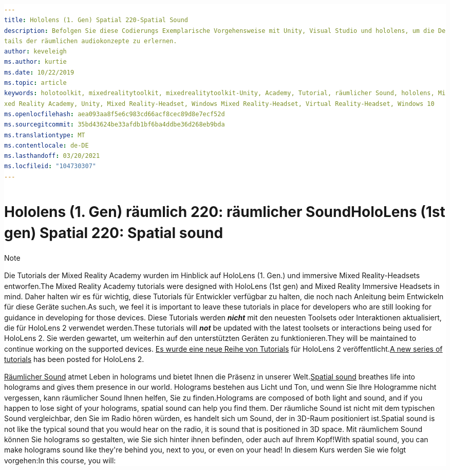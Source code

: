 ```yaml
---
title: Hololens (1. Gen) Spatial 220-Spatial Sound
description: Befolgen Sie diese Codierungs Exemplarische Vorgehensweise mit Unity, Visual Studio und hololens, um die Details der räumlichen audiokonzepte zu erlernen.
author: keveleigh
ms.author: kurtie
ms.date: 10/22/2019
ms.topic: article
keywords: holotoolkit, mixedrealitytoolkit, mixedrealitytoolkit-Unity, Academy, Tutorial, räumlicher Sound, hololens, Mixed Reality Academy, Unity, Mixed Reality-Headset, Windows Mixed Reality-Headset, Virtual Reality-Headset, Windows 10
ms.openlocfilehash: aea093aa8f5e6c983cd66acf8cec89d8e7ecf52d
ms.sourcegitcommit: 35bd43624be33afdb1bf6ba4ddbe36d268eb9bda
ms.translationtype: MT
ms.contentlocale: de-DE
ms.lasthandoff: 03/20/2021
ms.locfileid: "104730307"
---
```

# <a name="hololens-1st-gen-spatial-220-spatial-sound"></a><span data-ttu-id="57d9e-104">Hololens (1. Gen) räumlich 220: räumlicher Sound</span><span class="sxs-lookup"><span data-stu-id="57d9e-104">HoloLens (1st gen) Spatial 220: Spatial sound</span></span>

>[!NOTE]
><span data-ttu-id="57d9e-105">Die Tutorials der Mixed Reality Academy wurden im Hinblick auf HoloLens (1. Gen.) und immersive Mixed Reality-Headsets entworfen.</span><span class="sxs-lookup"><span data-stu-id="57d9e-105">The Mixed Reality Academy tutorials were designed with HoloLens (1st gen) and Mixed Reality Immersive Headsets in mind.</span></span>  <span data-ttu-id="57d9e-106">Daher halten wir es für wichtig, diese Tutorials für Entwickler verfügbar zu halten, die noch nach Anleitung beim Entwickeln für diese Geräte suchen.</span><span class="sxs-lookup"><span data-stu-id="57d9e-106">As such, we feel it is important to leave these tutorials in place for developers who are still looking for guidance in developing for those devices.</span></span>  <span data-ttu-id="57d9e-107">Diese Tutorials werden **_nicht_** mit den neuesten Toolsets oder Interaktionen aktualisiert, die für HoloLens 2 verwendet werden.</span><span class="sxs-lookup"><span data-stu-id="57d9e-107">These tutorials will **_not_** be updated with the latest toolsets or interactions being used for HoloLens 2.</span></span>  <span data-ttu-id="57d9e-108">Sie werden gewartet, um weiterhin auf den unterstützten Geräten zu funktionieren.</span><span class="sxs-lookup"><span data-stu-id="57d9e-108">They will be maintained to continue working on the supported devices.</span></span> <span data-ttu-id="57d9e-109">[Es wurde eine neue Reihe von Tutorials](./mr-learning-base-01.md) für HoloLens 2 veröffentlicht.</span><span class="sxs-lookup"><span data-stu-id="57d9e-109">[A new series of tutorials](./mr-learning-base-01.md) has been posted for HoloLens 2.</span></span>

<span data-ttu-id="57d9e-110">[Räumlicher Sound](../../../design/spatial-sound.md) atmet Leben in holograms und bietet Ihnen die Präsenz in unserer Welt.</span><span class="sxs-lookup"><span data-stu-id="57d9e-110">[Spatial sound](../../../design/spatial-sound.md) breathes life into holograms and gives them presence in our world.</span></span> <span data-ttu-id="57d9e-111">Holograms bestehen aus Licht und Ton, und wenn Sie Ihre Hologramme nicht vergessen, kann räumlicher Sound Ihnen helfen, Sie zu finden.</span><span class="sxs-lookup"><span data-stu-id="57d9e-111">Holograms are composed of both light and sound, and if you happen to lose sight of your holograms, spatial sound can help you find them.</span></span> <span data-ttu-id="57d9e-112">Der räumliche Sound ist nicht mit dem typischen Sound vergleichbar, den Sie im Radio hören würden, es handelt sich um Sound, der in 3D-Raum positioniert ist.</span><span class="sxs-lookup"><span data-stu-id="57d9e-112">Spatial sound is not like the typical sound that you would hear on the radio, it is sound that is positioned in 3D space.</span></span> <span data-ttu-id="57d9e-113">Mit räumlichem Sound können Sie holograms so gestalten, wie Sie sich hinter ihnen befinden, oder auch auf Ihrem Kopf!</span><span class="sxs-lookup"><span data-stu-id="57d9e-113">With spatial sound, you can make holograms sound like they're behind you, next to you, or even on your head!</span></span> <span data-ttu-id="57d9e-114">In diesem Kurs werden Sie wie folgt vorgehen:</span><span class="sxs-lookup"><span data-stu-id="57d9e-114">In this course, you will:</span></span>
